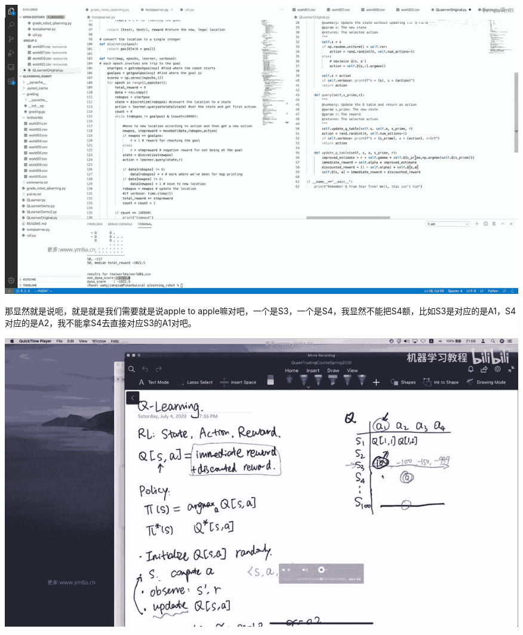 ![](img/05473ff2318f58f3c23d1b6a53d2ebe8_74.png)

那显然就是说呃，就是就是我们需要就是说apple to apple嘛对吧，一个是S3，一个是S4，我显然不能把S4额，比如S3是对应的是A1，S4对应的是A2，我不能拿S4去直接对应S3的A1对吧。



![](img/05473ff2318f58f3c23d1b6a53d2ebe8_76.png)
